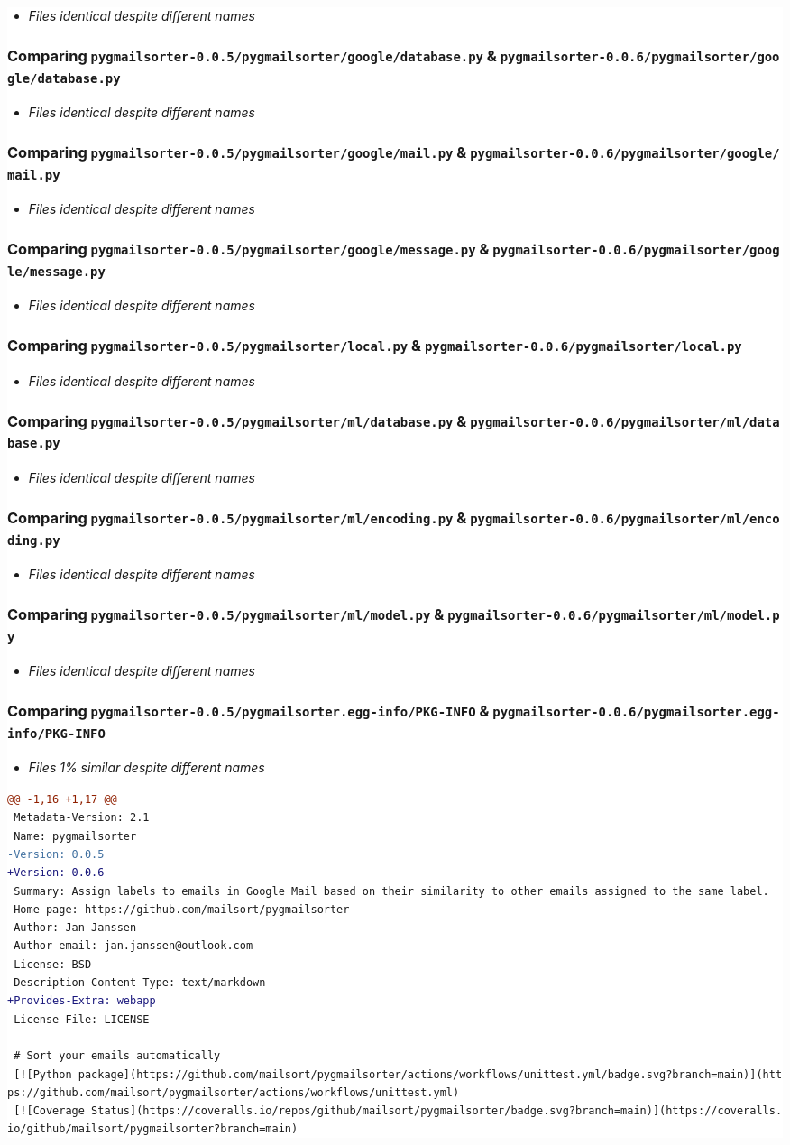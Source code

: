  * *Files identical despite different names*

### Comparing `pygmailsorter-0.0.5/pygmailsorter/google/database.py` & `pygmailsorter-0.0.6/pygmailsorter/google/database.py`

 * *Files identical despite different names*

### Comparing `pygmailsorter-0.0.5/pygmailsorter/google/mail.py` & `pygmailsorter-0.0.6/pygmailsorter/google/mail.py`

 * *Files identical despite different names*

### Comparing `pygmailsorter-0.0.5/pygmailsorter/google/message.py` & `pygmailsorter-0.0.6/pygmailsorter/google/message.py`

 * *Files identical despite different names*

### Comparing `pygmailsorter-0.0.5/pygmailsorter/local.py` & `pygmailsorter-0.0.6/pygmailsorter/local.py`

 * *Files identical despite different names*

### Comparing `pygmailsorter-0.0.5/pygmailsorter/ml/database.py` & `pygmailsorter-0.0.6/pygmailsorter/ml/database.py`

 * *Files identical despite different names*

### Comparing `pygmailsorter-0.0.5/pygmailsorter/ml/encoding.py` & `pygmailsorter-0.0.6/pygmailsorter/ml/encoding.py`

 * *Files identical despite different names*

### Comparing `pygmailsorter-0.0.5/pygmailsorter/ml/model.py` & `pygmailsorter-0.0.6/pygmailsorter/ml/model.py`

 * *Files identical despite different names*

### Comparing `pygmailsorter-0.0.5/pygmailsorter.egg-info/PKG-INFO` & `pygmailsorter-0.0.6/pygmailsorter.egg-info/PKG-INFO`

 * *Files 1% similar despite different names*

```diff
@@ -1,16 +1,17 @@
 Metadata-Version: 2.1
 Name: pygmailsorter
-Version: 0.0.5
+Version: 0.0.6
 Summary: Assign labels to emails in Google Mail based on their similarity to other emails assigned to the same label.
 Home-page: https://github.com/mailsort/pygmailsorter
 Author: Jan Janssen
 Author-email: jan.janssen@outlook.com
 License: BSD
 Description-Content-Type: text/markdown
+Provides-Extra: webapp
 License-File: LICENSE
 
 # Sort your emails automatically 
 [![Python package](https://github.com/mailsort/pygmailsorter/actions/workflows/unittest.yml/badge.svg?branch=main)](https://github.com/mailsort/pygmailsorter/actions/workflows/unittest.yml)
 [![Coverage Status](https://coveralls.io/repos/github/mailsort/pygmailsorter/badge.svg?branch=main)](https://coveralls.io/github/mailsort/pygmailsorter?branch=main)
```